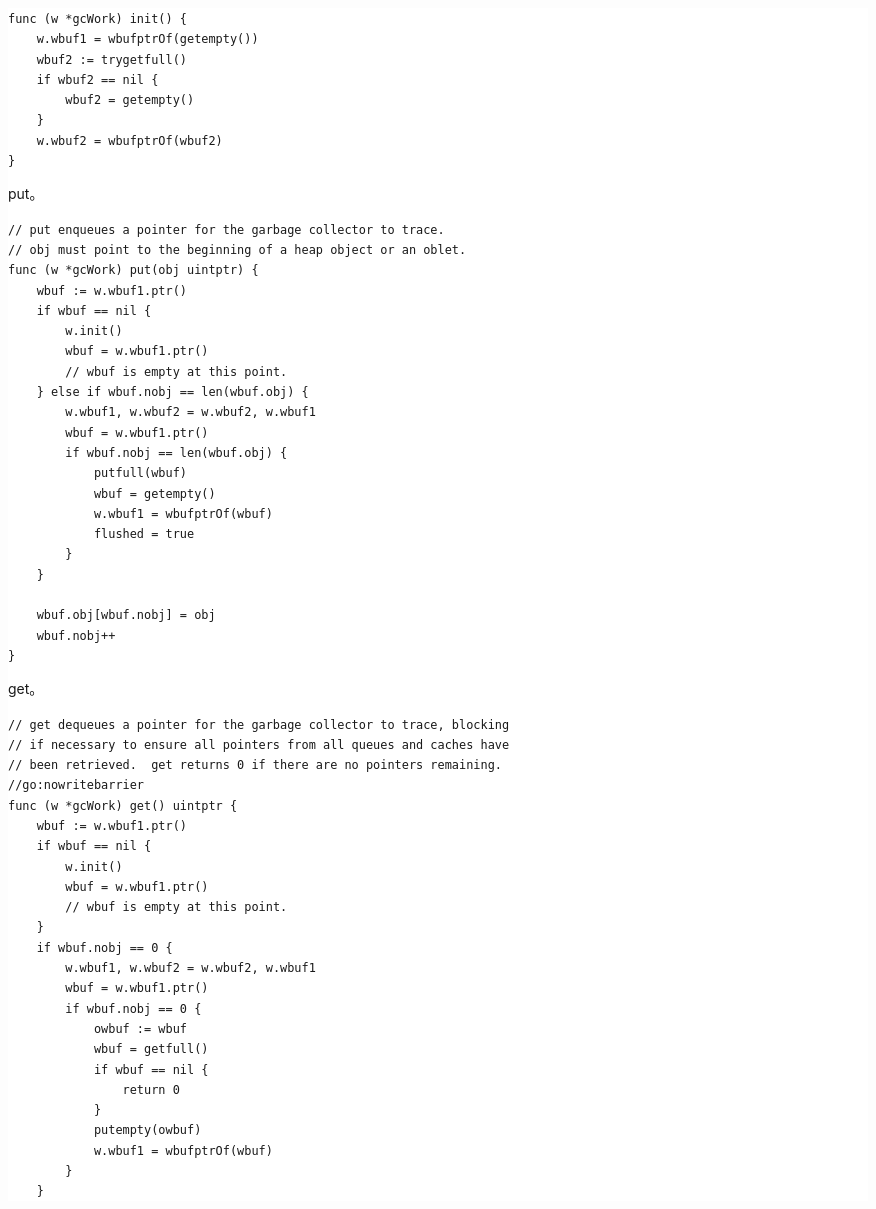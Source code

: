 ```
func (w *gcWork) init() {
    w.wbuf1 = wbufptrOf(getempty())
    wbuf2 := trygetfull()
    if wbuf2 == nil {
        wbuf2 = getempty()
    }
    w.wbuf2 = wbufptrOf(wbuf2)
}
```

put。

```
// put enqueues a pointer for the garbage collector to trace.
// obj must point to the beginning of a heap object or an oblet.
func (w *gcWork) put(obj uintptr) {
    wbuf := w.wbuf1.ptr()
    if wbuf == nil {
        w.init()
        wbuf = w.wbuf1.ptr()
        // wbuf is empty at this point.
    } else if wbuf.nobj == len(wbuf.obj) {
        w.wbuf1, w.wbuf2 = w.wbuf2, w.wbuf1
        wbuf = w.wbuf1.ptr()
        if wbuf.nobj == len(wbuf.obj) {
            putfull(wbuf)
            wbuf = getempty()
            w.wbuf1 = wbufptrOf(wbuf)
            flushed = true
        }
    }

    wbuf.obj[wbuf.nobj] = obj
    wbuf.nobj++
}
```

get。

```
// get dequeues a pointer for the garbage collector to trace, blocking
// if necessary to ensure all pointers from all queues and caches have
// been retrieved.  get returns 0 if there are no pointers remaining.
//go:nowritebarrier
func (w *gcWork) get() uintptr {
    wbuf := w.wbuf1.ptr()
    if wbuf == nil {
        w.init()
        wbuf = w.wbuf1.ptr()
        // wbuf is empty at this point.
    }
    if wbuf.nobj == 0 {
        w.wbuf1, w.wbuf2 = w.wbuf2, w.wbuf1
        wbuf = w.wbuf1.ptr()
        if wbuf.nobj == 0 {
            owbuf := wbuf
            wbuf = getfull()
            if wbuf == nil {
                return 0
            }
            putempty(owbuf)
            w.wbuf1 = wbufptrOf(wbuf)
        }
    }

```